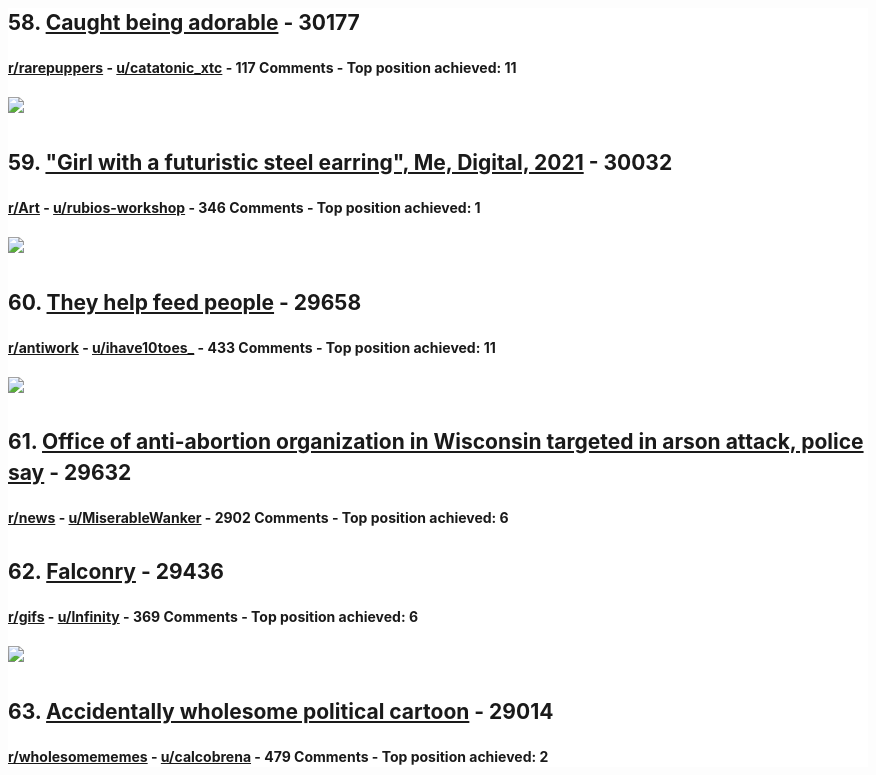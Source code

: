 ## 58. [Caught being adorable](http://reddit.com/r/rarepuppers/comments/ukrijz/caught_being_adorable/) - 30177
#### [r/rarepuppers](http://reddit.com/r/rarepuppers) - [u/catatonic_xtc](http://reddit.com/u/catatonic_xtc) - 117 Comments - Top position achieved: 11

<a href="https://v.redd.it/zqo4q38jq5y81"><img src="https://b.thumbs.redditmedia.com/Gdos3B5Oc8ZY51G0CGclv33OuhSf-xwPZqBMnARnWTo.jpg"></img></a>

## 59. ["Girl with a futuristic steel earring", Me, Digital, 2021](http://reddit.com/r/Art/comments/uleib6/girl_with_a_futuristic_steel_earring_me_digital/) - 30032
#### [r/Art](http://reddit.com/r/Art) - [u/rubios-workshop](http://reddit.com/u/rubios-workshop) - 346 Comments - Top position achieved: 1

<a href="https://i.redd.it/ecx6od1xacy81.png"><img src="https://b.thumbs.redditmedia.com/3qfEkjjdG1rnGkAMdwcN9NnmX4Zflz84ik5OGDdgJMs.jpg"></img></a>

## 60. [They help feed people](http://reddit.com/r/antiwork/comments/ul9ln1/they_help_feed_people/) - 29658
#### [r/antiwork](http://reddit.com/r/antiwork) - [u/ihave10toes_](http://reddit.com/u/ihave10toes_) - 433 Comments - Top position achieved: 11

<a href="https://i.redd.it/gcq3jcnmi9y81.jpg"><img src="https://b.thumbs.redditmedia.com/7L-Tush4IF_P5FEsF9uSBUfIBPbYO8ObMOlrpsZCgMM.jpg"></img></a>

## 61. [Office of anti-abortion organization in Wisconsin targeted in arson attack, police say](http://reddit.com/r/news/comments/ul92pn/office_of_antiabortion_organization_in_wisconsin/) - 29632
#### [r/news](http://reddit.com/r/news) - [u/MiserableWanker](http://reddit.com/u/MiserableWanker) - 2902 Comments - Top position achieved: 6

## 62. [Falconry](http://reddit.com/r/gifs/comments/ul0gpe/falconry/) - 29436
#### [r/gifs](http://reddit.com/r/gifs) - [u/lnfinity](http://reddit.com/u/lnfinity) - 369 Comments - Top position achieved: 6

<a href="https://gfycat.com/heavenlyshallowgelada"><img src="https://b.thumbs.redditmedia.com/UBZRXyx-SRfwS5j6I_J0SZM9om-i3UVbfkQXZIuucNE.jpg"></img></a>

## 63. [Accidentally wholesome political cartoon](http://reddit.com/r/wholesomememes/comments/ulf6zk/accidentally_wholesome_political_cartoon/) - 29014
#### [r/wholesomememes](http://reddit.com/r/wholesomememes) - [u/calcobrena](http://reddit.com/u/calcobrena) - 479 Comments - Top position achieved: 2
